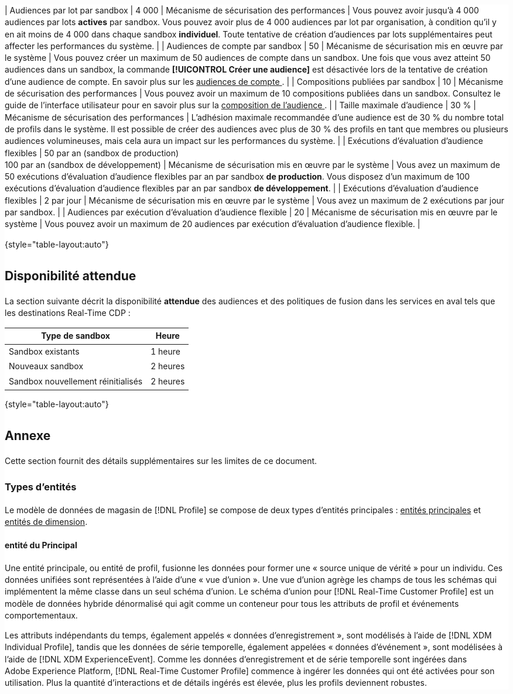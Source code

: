 | Audiences par lot par sandbox | 4 000 | Mécanisme de sécurisation des performances | Vous pouvez avoir jusqu’à 4 000 audiences par lots **actives** par sandbox. Vous pouvez avoir plus de 4 000 audiences par lot par organisation, à condition qu’il y en ait moins de 4 000 dans chaque sandbox **individuel**. Toute tentative de création d’audiences par lots supplémentaires peut affecter les performances du système. |
| Audiences de compte par sandbox | 50 | Mécanisme de sécurisation mis en œuvre par le système | Vous pouvez créer un maximum de 50 audiences de compte dans un sandbox. Une fois que vous avez atteint 50 audiences dans un sandbox, la commande **[!UICONTROL Créer une audience]** est désactivée lors de la tentative de création d’une audience de compte. En savoir plus sur les [ audiences de compte ](/help/segmentation/types/account-audiences.md). |
| Compositions publiées par sandbox | 10 | Mécanisme de sécurisation des performances | Vous pouvez avoir un maximum de 10 compositions publiées dans un sandbox. Consultez le guide de l’interface utilisateur pour en savoir plus sur la [ composition de l’audience ](/help/segmentation/ui/audience-composition.md). |
| Taille maximale d’audience | 30 % | Mécanisme de sécurisation des performances | L’adhésion maximale recommandée d’une audience est de 30 % du nombre total de profils dans le système. Il est possible de créer des audiences avec plus de 30 % des profils en tant que membres ou plusieurs audiences volumineuses, mais cela aura un impact sur les performances du système. |
| Exécutions d’évaluation d’audience flexibles | 50 par an (sandbox de production)<br/>100 par an (sandbox de développement) | Mécanisme de sécurisation mis en œuvre par le système | Vous avez un maximum de 50 exécutions d’évaluation d’audience flexibles par an par sandbox **de production**. Vous disposez d’un maximum de 100 exécutions d’évaluation d’audience flexibles par an par sandbox **de développement**. |
| Exécutions d’évaluation d’audience flexibles | 2 par jour | Mécanisme de sécurisation mis en œuvre par le système | Vous avez un maximum de 2 exécutions par jour par sandbox. |
| Audiences par exécution d’évaluation d’audience flexible | 20 | Mécanisme de sécurisation mis en œuvre par le système | Vous pouvez avoir un maximum de 20 audiences par exécution d’évaluation d’audience flexible. |

{style="table-layout:auto"}

## Disponibilité attendue

La section suivante décrit la disponibilité **attendue** des audiences et des politiques de fusion dans les services en aval tels que les destinations Real-Time CDP :

| Type de sandbox | Heure |
| ------------ | ---- |
| Sandbox existants | 1 heure |
| Nouveaux sandbox | 2 heures |
| Sandbox nouvellement réinitialisés | 2 heures |

{style="table-layout:auto"}

## Annexe

Cette section fournit des détails supplémentaires sur les limites de ce document.

### Types d’entités

Le modèle de données de magasin de [!DNL Profile] se compose de deux types d’entités principales : [entités principales](#primary-entity) et [entités de dimension](#dimension-entity).

#### entité du Principal

Une entité principale, ou entité de profil, fusionne les données pour former une « source unique de vérité » pour un individu. Ces données unifiées sont représentées à l’aide d’une « vue d’union ». Une vue d’union agrège les champs de tous les schémas qui implémentent la même classe dans un seul schéma d’union. Le schéma d’union pour [!DNL Real-Time Customer Profile] est un modèle de données hybride dénormalisé qui agit comme un conteneur pour tous les attributs de profil et événements comportementaux.

Les attributs indépendants du temps, également appelés « données d’enregistrement », sont modélisés à l’aide de [!DNL XDM Individual Profile], tandis que les données de série temporelle, également appelées « données d’événement », sont modélisées à l’aide de [!DNL XDM ExperienceEvent]. Comme les données d’enregistrement et de série temporelle sont ingérées dans Adobe Experience Platform, [!DNL Real-Time Customer Profile] commence à ingérer les données qui ont été activées pour son utilisation. Plus la quantité d’interactions et de détails ingérés est élevée, plus les profils deviennent robustes.

